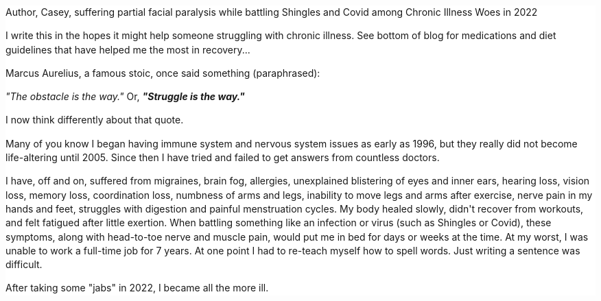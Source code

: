 Author, Casey, suffering partial facial paralysis while battling Shingles and Covid among Chronic Illness Woes in 2022

I write this in the hopes it might help someone struggling with chronic illness. See bottom of blog for medications and diet guidelines that have helped me the most in recovery...

Marcus Aurelius, a famous stoic, once said something (paraphrased):

_"The obstacle is the way."_ Or, **_"Struggle is the way."_**

I now think differently about that quote.

Many of you know I began having immune system and nervous system issues as early as 1996, but they really did not become life-altering until 2005. Since then I have tried and failed to get answers from countless doctors.

I have, off and on, suffered from migraines, brain fog, allergies, unexplained blistering of eyes and inner ears, hearing loss, vision loss, memory loss, coordination loss, numbness of arms and legs, inability to move legs and arms after exercise, nerve pain in my hands and feet, struggles with digestion and painful menstruation cycles. My body healed slowly, didn't recover from workouts, and felt fatigued after little exertion. When battling something like an infection or virus (such as Shingles or Covid), these symptoms, along with head-to-toe nerve and muscle pain, would put me in bed for days or weeks at the time. At my worst, I was unable to work a full-time job for 7 years. At one point I had to re-teach myself how to spell words. Just writing a sentence was difficult.

After taking some "jabs" in 2022, I became all the more ill.
